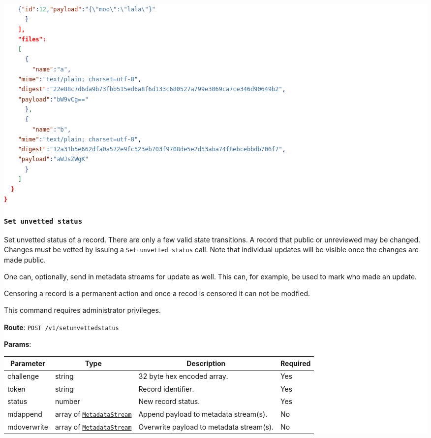 ```json
	{"id":12,"payload":"{\"moo\":\"lala\"}"
      }
    ],
    "files":
    [
      {
        "name":"a",
	"mime":"text/plain; charset=utf-8",
	"digest":"22e88c7d6da9b73fbb515ed6a8f6d133c680527a799e3069ca7ce346d90649b2",
	"payload":"bW9vCg=="
      },
      {
        "name":"b",
	"mime":"text/plain; charset=utf-8",
	"digest":"12a31b5e662dfa0a572e9fc523eb703f9708de5e2d53aba74f8ebcebbdb706f7",
	"payload":"aWJsZWgK"
      }
    ]
  }
}
```

### `Set unvetted status`

Set unvetted status of a record.  There are only a few valid state transitions.
A record that public or unreviewed may be changed.  Changes must be vetted by
issuing a [`Set unvetted status`](#set-unvetted-status) call. Note that
individual updates will be visible once the changes are made public.

One can, optionally, send in metadata streams for update as well.  This can,
for example, be used to mark who made an update.

Censoring a record is a permanent action and once a recod is censored it can
not be modfied.

This command requires administrator privileges.

**Route**: `POST /v1/setunvettedstatus`

**Params**:

| Parameter | Type | Description | Required |
|-|-|-|-|
| challenge | string | 32 byte hex encoded array. | Yes |
| token | string | Record identifier. | Yes |
| status | number | New record status. | Yes |
| mdappend | array of [`MetadataStream`](#metadatastream) | Append payload to metadata stream(s). | No |
| mdoverwrite | array of [`MetadataStream`](#metadatastream) | Overwrite payload to metadata stream(s). | No |

